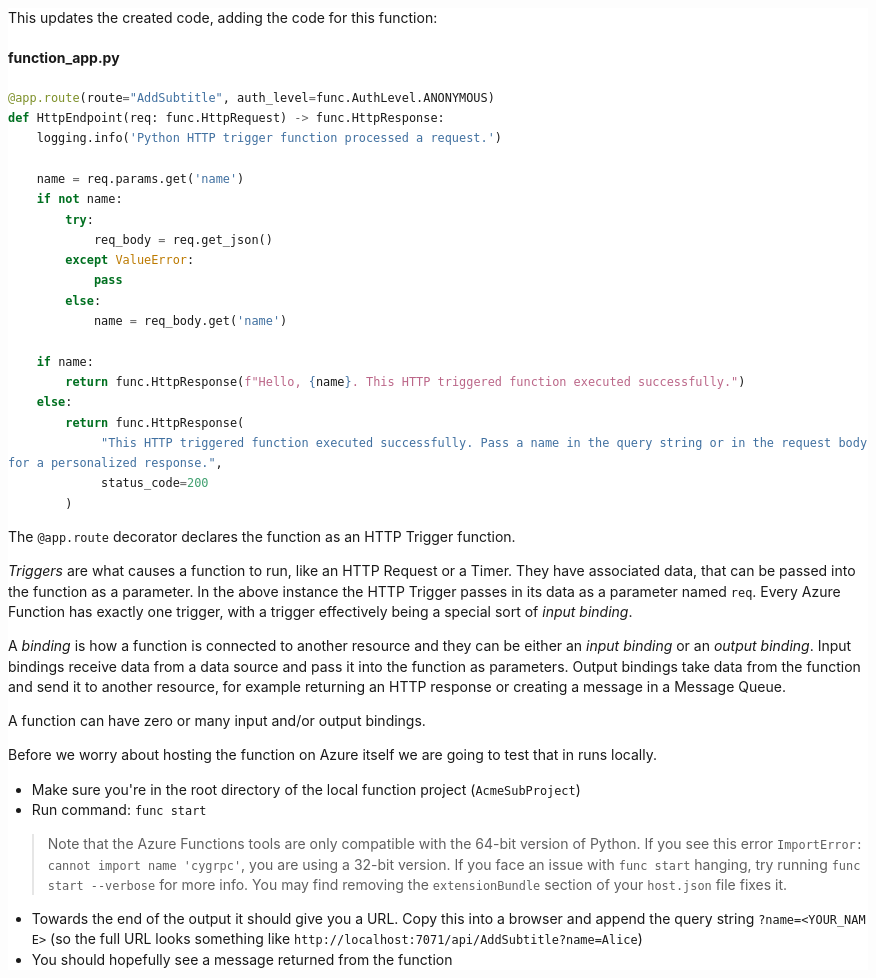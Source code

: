 This updates the created code, adding the code for this function:

#### function_app.py

``` python
@app.route(route="AddSubtitle", auth_level=func.AuthLevel.ANONYMOUS)
def HttpEndpoint(req: func.HttpRequest) -> func.HttpResponse:
    logging.info('Python HTTP trigger function processed a request.')

    name = req.params.get('name')
    if not name:
        try:
            req_body = req.get_json()
        except ValueError:
            pass
        else:
            name = req_body.get('name')

    if name:
        return func.HttpResponse(f"Hello, {name}. This HTTP triggered function executed successfully.")
    else:
        return func.HttpResponse(
             "This HTTP triggered function executed successfully. Pass a name in the query string or in the request body for a personalized response.",
             status_code=200
        )
```

The `@app.route` decorator declares the function as an HTTP Trigger function. 

*Triggers* are what causes a function to run, like an HTTP Request or a Timer. They have associated data, that can be passed into the function as a parameter. In the above instance the HTTP Trigger passes in its data as a parameter named `req`. Every Azure Function has exactly one trigger, with a trigger effectively being a special sort of *input binding*.

 A *binding* is how a function is connected to another resource and they can be either an *input binding* or an *output binding*. Input bindings receive data from a data source and pass it into the function as parameters. Output bindings take data from the function and send it to another resource, for example returning an HTTP response or creating a message in a Message Queue.

 A function can have zero or many input and/or output bindings.

Before we worry about hosting the function on Azure itself we are going to test that in runs locally.

- Make sure you're in the root directory of the local function project (`AcmeSubProject`)
- Run command:  `func start`
> Note that the Azure Functions tools are only compatible with the 64-bit version of Python. If you see this error `ImportError: cannot import name 'cygrpc'`, you are using a 32-bit version.
> If you face an issue with `func start` hanging, try running `func start --verbose` for more info. You may find removing the `extensionBundle` section of your `host.json` file fixes it. 
- Towards the end of the output it should give you a URL. Copy this into a browser and append the query string `?name=<YOUR_NAME>` (so the full URL looks something like `http://localhost:7071/api/AddSubtitle?name=Alice`)
- You should hopefully see a message returned from the function
